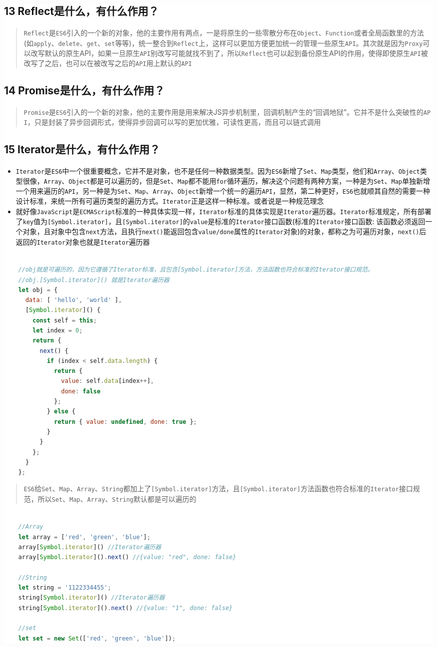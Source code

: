 ##  13 Reflect是什么，有什么作用？

> `Reflect`是`ES6`引入的一个新的对象，他的主要作用有两点，一是将原生的一些零散分布在`Object`、`Function`或者全局函数里的方法(如`apply`、`delete`、`get`、`set`等等)，统一整合到`Reflect`上，这样可以更加方便更加统一的管理一些原生`API`。其次就是因为`Proxy`可以改写默认的原生API，如果一旦原生`API`别改写可能就找不到了，所以`Reflect`也可以起到备份原生API的作用，使得即使原生`API`被改写了之后，也可以在被改写之后的`API`用上默认的`API`

##  14 Promise是什么，有什么作用？

> `Promise`是`ES6`引入的一个新的对象，他的主要作用是用来解决JS异步机制里，回调机制产生的“回调地狱”。它并不是什么突破性的`API`，只是封装了异步回调形式，使得异步回调可以写的更加优雅，可读性更高，而且可以链式调用

##  15 Iterator是什么，有什么作用？

*   `Iterator`是`ES6`中一个很重要概念，它并不是对象，也不是任何一种数据类型。因为`ES6`新增了`Set`、`Map`类型，他们和`Array`、`Object`类型很像，`Array`、`Object`都是可以遍历的，但是`Set`、`Map`都不能用`for`循环遍历，解决这个问题有两种方案，一种是为`Set`、`Map`单独新增一个用来遍历的`API`，另一种是为`Set`、`Map`、`Array`、`Object`新增一个统一的遍历`API`，显然，第二种更好，`ES6`也就顺其自然的需要一种设计标准，来统一所有可遍历类型的遍历方式。`Iterator`正是这样一种标准。或者说是一种规范理念
*   就好像`JavaScript`是`ECMAScript`标准的一种具体实现一样，`Iterator`标准的具体实现是`Iterator`遍历器。`Iterator`标准规定，所有部署了`key`值为`[Symbol.iterator]`，且`[Symbol.iterator]`的`value`是标准的`Iterator`接口函数(标准的`Iterator`接口函数: 该函数必须返回一个对象，且对象中包含`next`方法，且执行`next()`能返回包含`value/done`属性的`Iterator`对象)的对象，都称之为可遍历对象，`next()`后返回的`Iterator`对象也就是`Iterator`遍历器

```jsx

    //obj就是可遍历的，因为它遵循了Iterator标准，且包含[Symbol.iterator]方法，方法函数也符合标准的Iterator接口规范。
    //obj.[Symbol.iterator]() 就是Iterator遍历器
    let obj = {
      data: [ 'hello', 'world' ],
      [Symbol.iterator]() {
        const self = this;
        let index = 0;
        return {
          next() {
            if (index < self.data.length) {
              return {
                value: self.data[index++],
                done: false
              };
            } else {
              return { value: undefined, done: true };
            }
          }
        };
      }
    };
```

> `ES6`给`Set`、`Map`、`Array`、`String`都加上了`[Symbol.iterator]`方法，且`[Symbol.iterator]`方法函数也符合标准的`Iterator`接口规范，所以`Set`、`Map`、`Array`、`String`默认都是可以遍历的

```jsx

    //Array
    let array = ['red', 'green', 'blue'];
    array[Symbol.iterator]() //Iterator遍历器
    array[Symbol.iterator]().next() //{value: "red", done: false}

    //String
    let string = '1122334455';
    string[Symbol.iterator]() //Iterator遍历器
    string[Symbol.iterator]().next() //{value: "1", done: false}

    //set
    let set = new Set(['red', 'green', 'blue']);
```